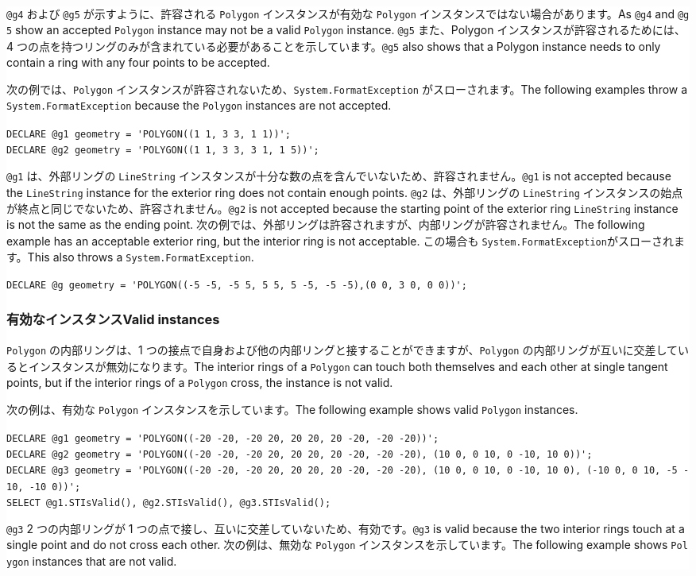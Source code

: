  <span data-ttu-id="34f06-126">`@g4` および `@g5` が示すように、許容される `Polygon` インスタンスが有効な `Polygon` インスタンスではない場合があります。</span><span class="sxs-lookup"><span data-stu-id="34f06-126">As `@g4` and `@g5` show an accepted `Polygon` instance may not be a valid `Polygon` instance.</span></span> <span data-ttu-id="34f06-127">`@g5` また、Polygon インスタンスが許容されるためには、4 つの点を持つリングのみが含まれている必要があることを示しています。</span><span class="sxs-lookup"><span data-stu-id="34f06-127">`@g5` also shows that a Polygon instance needs to only contain a ring with any four points to be accepted.</span></span>

 <span data-ttu-id="34f06-128">次の例では、`Polygon` インスタンスが許容されないため、`System.FormatException` がスローされます。</span><span class="sxs-lookup"><span data-stu-id="34f06-128">The following examples throw a `System.FormatException` because the `Polygon` instances are not accepted.</span></span>

```
DECLARE @g1 geometry = 'POLYGON((1 1, 3 3, 1 1))';
DECLARE @g2 geometry = 'POLYGON((1 1, 3 3, 3 1, 1 5))';
```

 <span data-ttu-id="34f06-129">`@g1` は、外部リングの `LineString` インスタンスが十分な数の点を含んでいないため、許容されません。</span><span class="sxs-lookup"><span data-stu-id="34f06-129">`@g1` is not accepted because the `LineString` instance for the exterior ring does not contain enough points.</span></span> <span data-ttu-id="34f06-130">`@g2` は、外部リングの `LineString` インスタンスの始点が終点と同じでないため、許容されません。</span><span class="sxs-lookup"><span data-stu-id="34f06-130">`@g2` is not accepted because the starting point of the exterior ring `LineString` instance is not the same as the ending point.</span></span> <span data-ttu-id="34f06-131">次の例では、外部リングは許容されますが、内部リングが許容されません。</span><span class="sxs-lookup"><span data-stu-id="34f06-131">The following example has an acceptable exterior ring, but the interior ring is not acceptable.</span></span> <span data-ttu-id="34f06-132">この場合も `System.FormatException`がスローされます。</span><span class="sxs-lookup"><span data-stu-id="34f06-132">This also throws a `System.FormatException`.</span></span>

```
DECLARE @g geometry = 'POLYGON((-5 -5, -5 5, 5 5, 5 -5, -5 -5),(0 0, 3 0, 0 0))';
```

### <a name="valid-instances"></a><span data-ttu-id="34f06-133">有効なインスタンス</span><span class="sxs-lookup"><span data-stu-id="34f06-133">Valid instances</span></span>
 <span data-ttu-id="34f06-134">`Polygon` の内部リングは、1 つの接点で自身および他の内部リングと接することができますが、`Polygon` の内部リングが互いに交差しているとインスタンスが無効になります。</span><span class="sxs-lookup"><span data-stu-id="34f06-134">The interior rings of a `Polygon` can touch both themselves and each other at single tangent points, but if the interior rings of a `Polygon` cross, the instance is not valid.</span></span>

 <span data-ttu-id="34f06-135">次の例は、有効な `Polygon` インスタンスを示しています。</span><span class="sxs-lookup"><span data-stu-id="34f06-135">The following example shows valid `Polygon` instances.</span></span>

```
DECLARE @g1 geometry = 'POLYGON((-20 -20, -20 20, 20 20, 20 -20, -20 -20))';
DECLARE @g2 geometry = 'POLYGON((-20 -20, -20 20, 20 20, 20 -20, -20 -20), (10 0, 0 10, 0 -10, 10 0))';
DECLARE @g3 geometry = 'POLYGON((-20 -20, -20 20, 20 20, 20 -20, -20 -20), (10 0, 0 10, 0 -10, 10 0), (-10 0, 0 10, -5 -10, -10 0))';
SELECT @g1.STIsValid(), @g2.STIsValid(), @g3.STIsValid();
```

 <span data-ttu-id="34f06-136">`@g3` 2 つの内部リングが 1 つの点で接し、互いに交差していないため、有効です。</span><span class="sxs-lookup"><span data-stu-id="34f06-136">`@g3` is valid because the two interior rings touch at a single point and do not cross each other.</span></span> <span data-ttu-id="34f06-137">次の例は、無効な `Polygon` インスタンスを示しています。</span><span class="sxs-lookup"><span data-stu-id="34f06-137">The following example shows `Polygon` instances that are not valid.</span></span>
